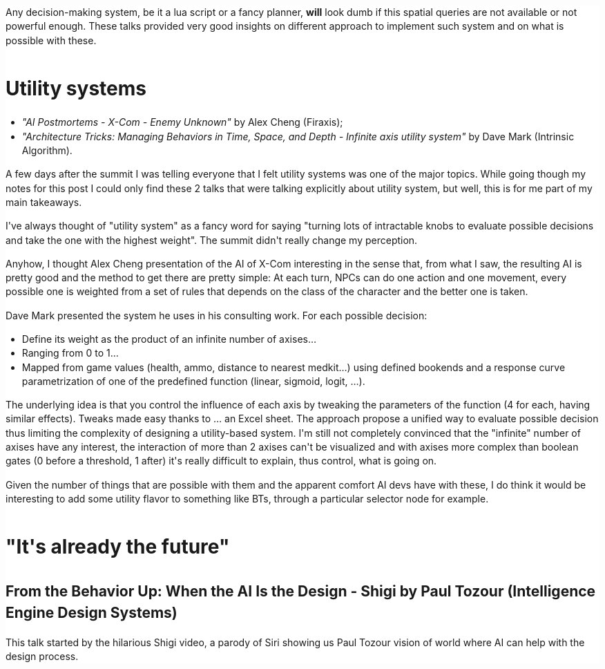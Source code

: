 Any decision-making system, be it a lua script or a fancy planner, **will** look dumb if this spatial queries are not available or not powerful enough. These talks provided very good insights on different approach to implement such system and on what is possible with these. 

# Utility systems #
* *"AI Postmortems - X-Com - Enemy Unknown"* by Alex Cheng (Firaxis);
* *"Architecture Tricks: Managing Behaviors in Time, Space, and Depth - Infinite axis utility system"* by Dave Mark (Intrinsic Algorithm).

A few days after the summit I was telling everyone that I felt utility systems was one of the major topics. While going though my notes for this post I could only find these 2 talks that were talking explicitly about utility system, but well, this is for me part of my main takeaways.

I've always thought of "utility system" as a fancy word for saying "turning lots of intractable knobs to evaluate possible decisions and take the one with the highest weight". The summit didn't really change my perception. 

Anyhow, I thought Alex Cheng presentation of the AI of X-Com interesting in the sense that, from what I saw, the resulting AI is pretty good and the method to get there are pretty simple: At each turn, NPCs can do one action and one movement, every possible one is weighted from a set of rules that depends on the class of the character and the better one is taken.

Dave Mark presented the system he uses in his consulting work.
For each possible decision:
- Define its weight as the product of an infinite number of axises…
- Ranging from 0 to 1…
- Mapped from game values (health, ammo, distance to nearest medkit…) using defined bookends and a response curve parametrization of one of the predefined function (linear, sigmoid, logit, …).

The underlying idea is that you control the influence of each axis by tweaking the parameters of the function (4 for each, having similar effects). Tweaks made easy thanks to … an Excel sheet. The approach propose a unified way to evaluate possible decision thus limiting the complexity of designing a utility-based system. I'm still not completely convinced that the "infinite" number of axises have any interest, the interaction of more than 2 axises can't be visualized and with axises more complex than boolean gates (0 before a threshold, 1 after) it's really difficult to explain, thus control, what is going on. 

Given the number of things that are possible with them and the apparent comfort AI devs have with these, I do think it would be interesting to add some utility flavor to something like BTs, through a particular selector node for example. 

# "It's already the future" #
## From the Behavior Up: When the AI Is the Design - Shigi by Paul Tozour (Intelligence Engine Design Systems) ##

This talk started by the hilarious Shigi video, a parody of Siri showing us Paul Tozour vision of world where AI can help with the design process.

<object id="embedded" width="640" height="360">
	<param name="movie" value="http://www.youtube.com/v/Jk5DydR-L9M?hl=fr_FR&amp;version=3&amp;rel=0"></param>
	<param name="allowFullScreen" value="true"></param>
	<param name="allowscriptaccess" value="always"></param>
	<embed src="http://www.youtube.com/v/Jk5DydR-L9M?hl=fr_FR&amp;version=3&amp;rel=0" type="application/x-shockwave-flash" width="640" height="360" allowscriptaccess="always" allowfullscreen="true"></embed>
</object>
